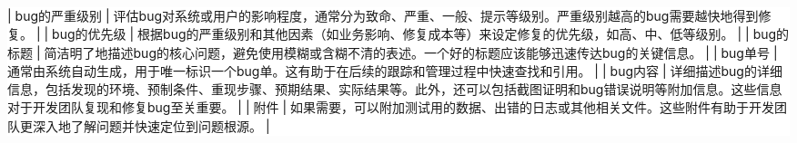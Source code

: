 | bug的严重级别   | 评估bug对系统或用户的影响程度，通常分为致命、严重、一般、提示等级别。严重级别越高的bug需要越快地得到修复。                                                                                                         |
| bug的优先级     | 根据bug的严重级别和其他因素（如业务影响、修复成本等）来设定修复的优先级，如高、中、低等级别。                                                                                                                       |
| bug的标题     | 简洁明了地描述bug的核心问题，避免使用模糊或含糊不清的表述。一个好的标题应该能够迅速传达bug的关键信息。                                                                                                             |
| bug单号       | 通常由系统自动生成，用于唯一标识一个bug单。这有助于在后续的跟踪和管理过程中快速查找和引用。                                                                                                                         |
| bug内容       | 详细描述bug的详细信息，包括发现的环境、预制条件、重现步骤、预期结果、实际结果等。此外，还可以包括截图证明和bug错误说明等附加信息。这些信息对于开发团队复现和修复bug至关重要。                                 |
| 附件         | 如果需要，可以附加测试用的数据、出错的日志或其他相关文件。这些附件有助于开发团队更深入地了解问题并快速定位到问题根源。                                                                                                 |